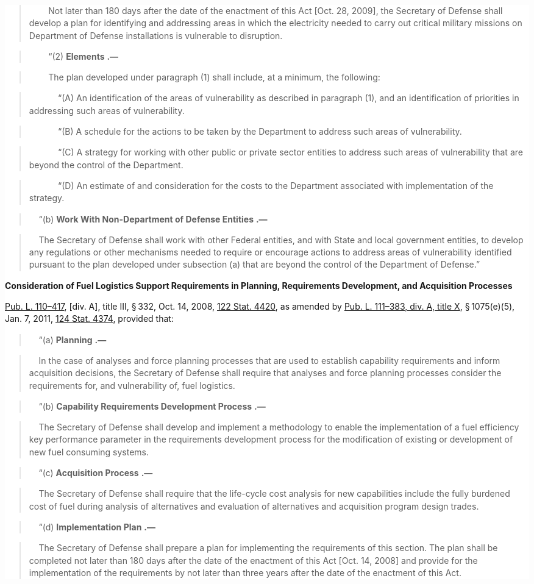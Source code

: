 >         Not later than 180 days after the date of the enactment of this Act \[Oct. 28, 2009\], the Secretary of Defense shall develop a plan for identifying and addressing areas in which the electricity needed to carry out critical military missions on Department of Defense installations is vulnerable to disruption.

>         “(2)  __Elements__  __.—__ 

>         The plan developed under paragraph (1) shall include, at a minimum, the following:

>             “(A) An identification of the areas of vulnerability as described in paragraph (1), and an identification of priorities in addressing such areas of vulnerability.

>             “(B) A schedule for the actions to be taken by the Department to address such areas of vulnerability.

>             “(C) A strategy for working with other public or private sector entities to address such areas of vulnerability that are beyond the control of the Department.

>             “(D) An estimate of and consideration for the costs to the Department associated with implementation of the strategy.

>     “(b)  __Work With Non-Department of Defense Entities__  __.—__ 

>     The Secretary of Defense shall work with other Federal entities, and with State and local government entities, to develop any regulations or other mechanisms needed to require or encourage actions to address areas of vulnerability identified pursuant to the plan developed under subsection (a) that are beyond the control of the Department of Defense.”

 __Consideration of Fuel Logistics Support Requirements in Planning, Requirements Development, and Acquisition Processes__ 

[Pub. L. 110–417][/us/pl/110/417], \[div. A\], title III, § 332, Oct. 14, 2008, [122 Stat. 4420][/us/stat/122/4420], as amended by [Pub. L. 111–383, div. A, title X][/us/pl/111/383/dA/tX], § 1075(e)(5), Jan. 7, 2011, [124 Stat. 4374][/us/stat/124/4374], provided that:

>     “(a)  __Planning__  __.—__ 

>     In the case of analyses and force planning processes that are used to establish capability requirements and inform acquisition decisions, the Secretary of Defense shall require that analyses and force planning processes consider the requirements for, and vulnerability of, fuel logistics.

>     “(b)  __Capability Requirements Development Process__  __.—__ 

>     The Secretary of Defense shall develop and implement a methodology to enable the implementation of a fuel efficiency key performance parameter in the requirements development process for the modification of existing or development of new fuel consuming systems.

>     “(c)  __Acquisition Process__  __.—__ 

>     The Secretary of Defense shall require that the life-cycle cost analysis for new capabilities include the fully burdened cost of fuel during analysis of alternatives and evaluation of alternatives and acquisition program design trades.

>     “(d)  __Implementation Plan__  __.—__ 

>     The Secretary of Defense shall prepare a plan for implementing the requirements of this section. The plan shall be completed not later than 180 days after the date of the enactment of this Act \[Oct. 14, 2008\] and provide for the implementation of the requirements by not later than three years after the date of the enactment of this Act.


[/us/usc/t31/s1105]: https://publicdocs.github.io/go/links?ns=uslm&ref=%2Fus%2Fusc%2Ft31%2Fs1105
[/us/usc/t31/s1105/a]: https://publicdocs.github.io/go/links?ns=uslm&ref=%2Fus%2Fusc%2Ft31%2Fs1105%2Fa
[/us/usc/t10/s2915/e/2]: https://publicdocs.github.io/go/links?ns=uslm&ref=%2Fus%2Fusc%2Ft10%2Fs2915%2Fe%2F2
[/us/usc/t31/s1105/a]: https://publicdocs.github.io/go/links?ns=uslm&ref=%2Fus%2Fusc%2Ft31%2Fs1105%2Fa
[/us/pl/109/364/dB/tXXVIII]: https://publicdocs.github.io/go/links?ns=uslm&ref=%2Fus%2Fpl%2F109%2F364%2FdB%2FtXXVIII
[/us/stat/120/2489]: https://publicdocs.github.io/go/links?ns=uslm&ref=%2Fus%2Fstat%2F120%2F2489
[/us/pl/111/84/dB/tXXVIII]: https://publicdocs.github.io/go/links?ns=uslm&ref=%2Fus%2Fpl%2F111%2F84%2FdB%2FtXXVIII
[/us/stat/123/2680]: https://publicdocs.github.io/go/links?ns=uslm&ref=%2Fus%2Fstat%2F123%2F2680
[/us/pl/111/383/dB/tXXVIII]: https://publicdocs.github.io/go/links?ns=uslm&ref=%2Fus%2Fpl%2F111%2F383%2FdB%2FtXXVIII
[/us/stat/124/4467]: https://publicdocs.github.io/go/links?ns=uslm&ref=%2Fus%2Fstat%2F124%2F4467
[/us/pl/112/81/dB/tXXVIII]: https://publicdocs.github.io/go/links?ns=uslm&ref=%2Fus%2Fpl%2F112%2F81%2FdB%2FtXXVIII
[/us/stat/125/1691]: https://publicdocs.github.io/go/links?ns=uslm&ref=%2Fus%2Fstat%2F125%2F1691
[/us/pl/111/383]: https://publicdocs.github.io/go/links?ns=uslm&ref=%2Fus%2Fpl%2F111%2F383
[/us/pl/111/383]: https://publicdocs.github.io/go/links?ns=uslm&ref=%2Fus%2Fpl%2F111%2F383
[/us/pl/111/383]: https://publicdocs.github.io/go/links?ns=uslm&ref=%2Fus%2Fpl%2F111%2F383
[/us/pl/112/81]: https://publicdocs.github.io/go/links?ns=uslm&ref=%2Fus%2Fpl%2F112%2F81
[/us/pl/111/383]: https://publicdocs.github.io/go/links?ns=uslm&ref=%2Fus%2Fpl%2F111%2F383
[/us/pl/111/383]: https://publicdocs.github.io/go/links?ns=uslm&ref=%2Fus%2Fpl%2F111%2F383
[/us/pl/112/81]: https://publicdocs.github.io/go/links?ns=uslm&ref=%2Fus%2Fpl%2F112%2F81
[/us/pl/112/81]: https://publicdocs.github.io/go/links?ns=uslm&ref=%2Fus%2Fpl%2F112%2F81
[/us/pl/112/81]: https://publicdocs.github.io/go/links?ns=uslm&ref=%2Fus%2Fpl%2F112%2F81
[/us/pl/112/81]: https://publicdocs.github.io/go/links?ns=uslm&ref=%2Fus%2Fpl%2F112%2F81
[/us/pl/112/81]: https://publicdocs.github.io/go/links?ns=uslm&ref=%2Fus%2Fpl%2F112%2F81
[/us/pl/111/84]: https://publicdocs.github.io/go/links?ns=uslm&ref=%2Fus%2Fpl%2F111%2F84
[/us/pl/111/84]: https://publicdocs.github.io/go/links?ns=uslm&ref=%2Fus%2Fpl%2F111%2F84
[/us/usc/t42/s15852/b]: https://publicdocs.github.io/go/links?ns=uslm&ref=%2Fus%2Fusc%2Ft42%2Fs15852%2Fb
[/us/pl/109/364]: https://publicdocs.github.io/go/links?ns=uslm&ref=%2Fus%2Fpl%2F109%2F364
[/us/pl/113/291/dA/tIII]: https://publicdocs.github.io/go/links?ns=uslm&ref=%2Fus%2Fpl%2F113%2F291%2FdA%2FtIII
[/us/stat/128/3338]: https://publicdocs.github.io/go/links?ns=uslm&ref=%2Fus%2Fstat%2F128%2F3338
[/us/pl/112/239/dB/tXXVIII]: https://publicdocs.github.io/go/links?ns=uslm&ref=%2Fus%2Fpl%2F112%2F239%2FdB%2FtXXVIII
[/us/stat/126/2153]: https://publicdocs.github.io/go/links?ns=uslm&ref=%2Fus%2Fstat%2F126%2F2153
[/us/pl/113/291/dA/tIX]: https://publicdocs.github.io/go/links?ns=uslm&ref=%2Fus%2Fpl%2F113%2F291%2FdA%2FtIX
[/us/stat/128/3469]: https://publicdocs.github.io/go/links?ns=uslm&ref=%2Fus%2Fstat%2F128%2F3469
[/us/pl/112/81/dA/tIII]: https://publicdocs.github.io/go/links?ns=uslm&ref=%2Fus%2Fpl%2F112%2F81%2FdA%2FtIII
[/us/stat/125/1357]: https://publicdocs.github.io/go/links?ns=uslm&ref=%2Fus%2Fstat%2F125%2F1357
[/us/usc/t10/s2911]: https://publicdocs.github.io/go/links?ns=uslm&ref=%2Fus%2Fusc%2Ft10%2Fs2911
[/us/usc/t10/s2925/b]: https://publicdocs.github.io/go/links?ns=uslm&ref=%2Fus%2Fusc%2Ft10%2Fs2925%2Fb
[/us/usc/t10/s101/a/13]: https://publicdocs.github.io/go/links?ns=uslm&ref=%2Fus%2Fusc%2Ft10%2Fs101%2Fa%2F13
[/us/pl/112/81/dB/tXXVIII]: https://publicdocs.github.io/go/links?ns=uslm&ref=%2Fus%2Fpl%2F112%2F81%2FdB%2FtXXVIII
[/us/stat/125/1691]: https://publicdocs.github.io/go/links?ns=uslm&ref=%2Fus%2Fstat%2F125%2F1691
[/us/usc/t10/s2924]: https://publicdocs.github.io/go/links?ns=uslm&ref=%2Fus%2Fusc%2Ft10%2Fs2924
[/us/pl/112/81/dB/tXXVIII]: https://publicdocs.github.io/go/links?ns=uslm&ref=%2Fus%2Fpl%2F112%2F81%2FdB%2FtXXVIII
[/us/stat/125/1692]: https://publicdocs.github.io/go/links?ns=uslm&ref=%2Fus%2Fstat%2F125%2F1692
[/us/pl/112/81/dB/tXXVIII]: https://publicdocs.github.io/go/links?ns=uslm&ref=%2Fus%2Fpl%2F112%2F81%2FdB%2FtXXVIII
[/us/stat/125/1694]: https://publicdocs.github.io/go/links?ns=uslm&ref=%2Fus%2Fstat%2F125%2F1694
[/us/pl/112/81/dB/tXXVIII]: https://publicdocs.github.io/go/links?ns=uslm&ref=%2Fus%2Fpl%2F112%2F81%2FdB%2FtXXVIII
[/us/stat/125/1694]: https://publicdocs.github.io/go/links?ns=uslm&ref=%2Fus%2Fstat%2F125%2F1694
[/us/pl/111/383/dA/tII]: https://publicdocs.github.io/go/links?ns=uslm&ref=%2Fus%2Fpl%2F111%2F383%2FdA%2FtII
[/us/stat/124/4176]: https://publicdocs.github.io/go/links?ns=uslm&ref=%2Fus%2Fstat%2F124%2F4176
[/us/usc/t42/s15801]: https://publicdocs.github.io/go/links?ns=uslm&ref=%2Fus%2Fusc%2Ft42%2Fs15801
[/us/usc/t50/s2471]: https://publicdocs.github.io/go/links?ns=uslm&ref=%2Fus%2Fusc%2Ft50%2Fs2471
[/us/pl/111/84/dA/tIII]: https://publicdocs.github.io/go/links?ns=uslm&ref=%2Fus%2Fpl%2F111%2F84%2FdA%2FtIII
[/us/stat/123/2259]: https://publicdocs.github.io/go/links?ns=uslm&ref=%2Fus%2Fstat%2F123%2F2259
[/us/pl/110/417]: https://publicdocs.github.io/go/links?ns=uslm&ref=%2Fus%2Fpl%2F110%2F417
[/us/stat/122/4420]: https://publicdocs.github.io/go/links?ns=uslm&ref=%2Fus%2Fstat%2F122%2F4420
[/us/pl/111/383/dA/tX]: https://publicdocs.github.io/go/links?ns=uslm&ref=%2Fus%2Fpl%2F111%2F383%2FdA%2FtX
[/us/stat/124/4374]: https://publicdocs.github.io/go/links?ns=uslm&ref=%2Fus%2Fstat%2F124%2F4374
[/us/pl/110/417]: https://publicdocs.github.io/go/links?ns=uslm&ref=%2Fus%2Fpl%2F110%2F417
[/us/stat/122/4422]: https://publicdocs.github.io/go/links?ns=uslm&ref=%2Fus%2Fstat%2F122%2F4422
[/us/pl/114/92/dA/tX]: https://publicdocs.github.io/go/links?ns=uslm&ref=%2Fus%2Fpl%2F114%2F92%2FdA%2FtX
[/us/stat/129/999]: https://publicdocs.github.io/go/links?ns=uslm&ref=%2Fus%2Fstat%2F129%2F999
[/us/pl/110/181/dB/tXXVIII]: https://publicdocs.github.io/go/links?ns=uslm&ref=%2Fus%2Fpl%2F110%2F181%2FdB%2FtXXVIII
[/us/stat/122/560]: https://publicdocs.github.io/go/links?ns=uslm&ref=%2Fus%2Fstat%2F122%2F560
[/us/usc/t42/s6294a]: https://publicdocs.github.io/go/links?ns=uslm&ref=%2Fus%2Fusc%2Ft42%2Fs6294a
[/us/usc/t10/s2802]: https://publicdocs.github.io/go/links?ns=uslm&ref=%2Fus%2Fusc%2Ft10%2Fs2802
[/us/pl/110/181/dB/tXXVIII]: https://publicdocs.github.io/go/links?ns=uslm&ref=%2Fus%2Fpl%2F110%2F181%2FdB%2FtXXVIII
[/us/stat/122/561]: https://publicdocs.github.io/go/links?ns=uslm&ref=%2Fus%2Fstat%2F122%2F561
[/us/pl/113/66/dA/tX]: https://publicdocs.github.io/go/links?ns=uslm&ref=%2Fus%2Fpl%2F113%2F66%2FdA%2FtX
[/us/stat/127/872]: https://publicdocs.github.io/go/links?ns=uslm&ref=%2Fus%2Fstat%2F127%2F872
[/us/pl/109/364/dA/tIII]: https://publicdocs.github.io/go/links?ns=uslm&ref=%2Fus%2Fpl%2F109%2F364%2FdA%2FtIII
[/us/stat/120/2164]: https://publicdocs.github.io/go/links?ns=uslm&ref=%2Fus%2Fstat%2F120%2F2164
[/us/pl/109/364/dA/tIII]: https://publicdocs.github.io/go/links?ns=uslm&ref=%2Fus%2Fpl%2F109%2F364%2FdA%2FtIII
[/us/stat/120/2164]: https://publicdocs.github.io/go/links?ns=uslm&ref=%2Fus%2Fstat%2F120%2F2164
[/us/pl/107/107/dA/tIII]: https://publicdocs.github.io/go/links?ns=uslm&ref=%2Fus%2Fpl%2F107%2F107%2FdA%2FtIII
[/us/stat/115/1054]: https://publicdocs.github.io/go/links?ns=uslm&ref=%2Fus%2Fstat%2F115%2F1054
[/us/usc/t42/s8251]: https://publicdocs.github.io/go/links?ns=uslm&ref=%2Fus%2Fusc%2Ft42%2Fs8251